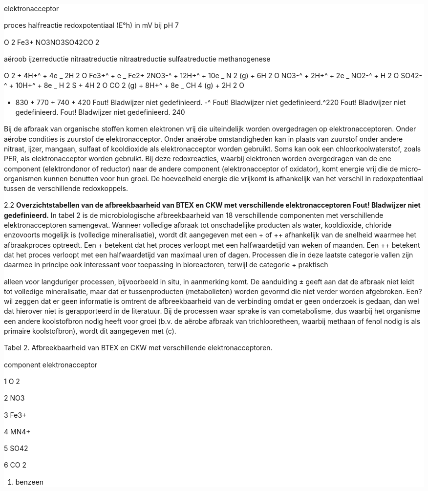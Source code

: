  elektronacceptor 

 proces halfreactie redoxpotentiaal (E°h) in mV bij pH 7 

 O 2 Fe3+ NO3NO3SO42CO 2 

 aëroob ijzerreductie nitraatreductie nitraatreductie sulfaatreductie methanogenese 

 O 2 + 4H+^ + 4e _ 2H 2 O Fe3+^ + e _ Fe2+ 2NO3-^ + 12H+^ + 10e _ N 2 (g) + 6H 2 O NO3-^ + 2H+^ + 2e _ NO2-^ + H 2 O SO42-^ + 10H+^ + 8e _ H 2 S + 4H 2 O CO 2 (g) + 8H+^ + 8e _ CH 4 (g) + 2H 2 O 

 + 830 + 770 + 740 + 420 Fout! Bladwijzer niet gedefinieerd. -^ Fout! Bladwijzer niet gedefinieerd.^220 Fout! Bladwijzer niet gedefinieerd. Fout! Bladwijzer niet gedefinieerd. 240 

Bij de afbraak van organische stoffen komen elektronen vrij die uiteindelijk worden overgedragen op elektronacceptoren. Onder aërobe condities is zuurstof de elektronacceptor. Onder anaërobe omstandigheden kan in plaats van zuurstof onder andere nitraat, ijzer, mangaan, sulfaat of kooldioxide als elektronacceptor worden gebruikt. Soms kan ook een chloorkoolwaterstof, zoals PER, als elektronacceptor worden gebruikt. Bij deze redoxreacties, waarbij elektronen worden overgedragen van de ene component (elektrondonor of reductor) naar de andere component (elektronacceptor of oxidator), komt energie vrij die de micro-organismen kunnen benutten voor hun groei. De hoeveelheid energie die vrijkomt is afhankelijk van het verschil in redoxpotentiaal tussen de verschillende redoxkoppels. 

2.2 **Overzichtstabellen van de afbreekbaarheid van BTEX en CKW met verschillende elektronacceptoren Fout! Bladwijzer niet gedefinieerd.** In tabel 2 is de microbiologische afbreekbaarheid van 18 verschillende componenten met verschillende elektronacceptoren samengevat. Wanneer volledige afbraak tot onschadelijke producten als water, kooldioxide, chloride enzovoorts mogelijk is (volledige mineralisatie), wordt dit aangegeven met een + of ++ afhankelijk van de snelheid waarmee het afbraakproces optreedt. Een + betekent dat het proces verloopt met een halfwaardetijd van weken of maanden. Een ++ betekent dat het proces verloopt met een halfwaardetijd van maximaal uren of dagen. Processen die in deze laatste categorie vallen zijn daarmee in principe ook interessant voor toepassing in bioreactoren, terwijl de categorie + praktisch 


alleen voor langduriger processen, bijvoorbeeld in situ, in aanmerking komt. De aanduiding ± geeft aan dat de afbraak niet leidt tot volledige mineralisatie, maar dat er tussenproducten (metabolieten) worden gevormd die niet verder worden afgebroken. Een? wil zeggen dat er geen informatie is omtrent de afbreekbaarheid van de verbinding omdat er geen onderzoek is gedaan, dan wel dat hierover niet is gerapporteerd in de literatuur. Bij de processen waar sprake is van cometabolisme, dus waarbij het organisme een andere koolstofbron nodig heeft voor groei (b.v. de aërobe afbraak van trichlooretheen, waarbij methaan of fenol nodig is als primaire koolstofbron), wordt dit aangegeven met (c). 

Tabel 2. Afbreekbaarheid van BTEX en CKW met verschillende elektronacceptoren. 

 component elektronacceptor 

 1 O 2 

 2 NO3

 3 Fe3+ 

 4 MN4+ 

 5 SO42

 6 CO 2 

1. benzeen 
